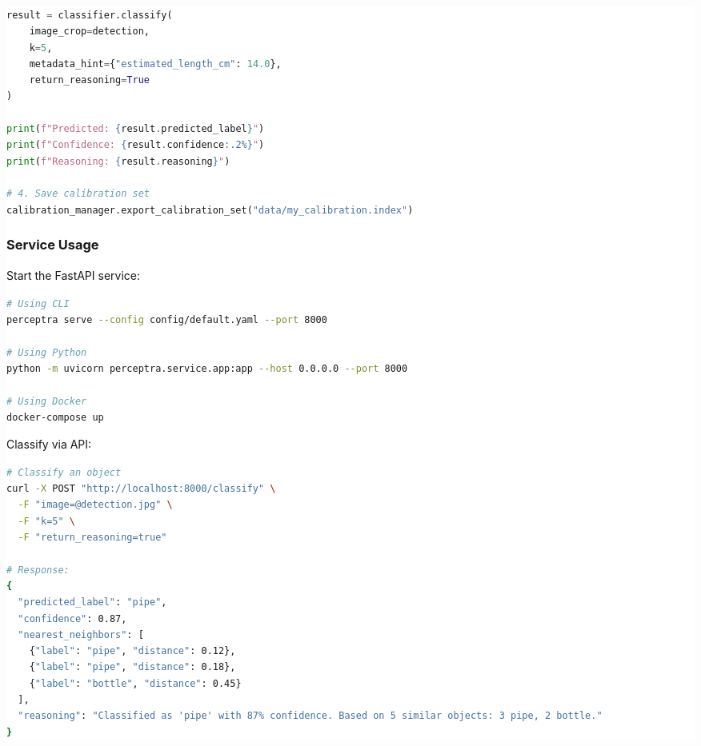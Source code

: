 ```python
result = classifier.classify(
    image_crop=detection,
    k=5,
    metadata_hint={"estimated_length_cm": 14.0},
    return_reasoning=True
)

print(f"Predicted: {result.predicted_label}")
print(f"Confidence: {result.confidence:.2%}")
print(f"Reasoning: {result.reasoning}")

# 4. Save calibration set
calibration_manager.export_calibration_set("data/my_calibration.index")
```

### Service Usage

Start the FastAPI service:

```bash
# Using CLI
perceptra serve --config config/default.yaml --port 8000

# Using Python
python -m uvicorn perceptra.service.app:app --host 0.0.0.0 --port 8000

# Using Docker
docker-compose up
```

Classify via API:

```bash
# Classify an object
curl -X POST "http://localhost:8000/classify" \
  -F "image=@detection.jpg" \
  -F "k=5" \
  -F "return_reasoning=true"

# Response:
{
  "predicted_label": "pipe",
  "confidence": 0.87,
  "nearest_neighbors": [
    {"label": "pipe", "distance": 0.12},
    {"label": "pipe", "distance": 0.18},
    {"label": "bottle", "distance": 0.45}
  ],
  "reasoning": "Classified as 'pipe' with 87% confidence. Based on 5 similar objects: 3 pipe, 2 bottle."
}
```
